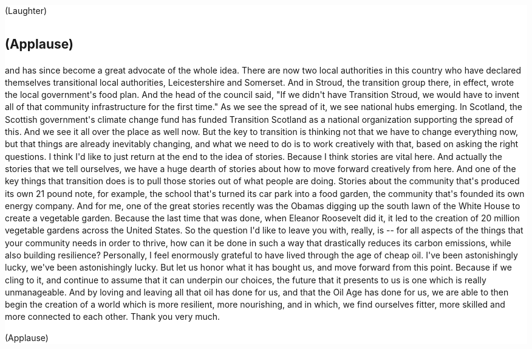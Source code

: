 (Laughter)


(Applause)
 --
and has since become a great advocate of the whole idea.
There are now two local authorities in this country
who have declared themselves transitional local authorities,
Leicestershire and Somerset. And in Stroud,
the transition group there, in effect, wrote the local government&#39;s food plan.
And the head of the council said,
&quot;If we didn&#39;t have Transition Stroud, we would have to invent
all of that community infrastructure for the first time.&quot;
As we see the spread of it, we see national hubs emerging.
In Scotland, the Scottish government&#39;s climate change fund
has funded Transition Scotland
as a national organization supporting the spread of this.
And we see it all over the place as well now.
But the key to transition is thinking not that we have to change everything now,
but that things are already inevitably changing,
and what we need to do is to work creatively with that,
based on asking the right questions.
I think I&#39;d like to just return at the end
to the idea of stories.
Because I think stories are vital here.
And actually the stories that we tell ourselves,
we have a huge dearth of stories about how to move forward creatively from here.
And one of the key things that transition does
is to pull those stories out of what people are doing.
Stories about the community that&#39;s produced
its own 21 pound note, for example,
the school that&#39;s turned its car park into a food garden,
the community that&#39;s founded its own energy company.
And for me, one of the great stories recently
was the Obamas digging up the south lawn of the White House
to create a vegetable garden. Because the last time that was done,
when Eleanor Roosevelt did it,
it led to the creation of 20 million vegetable gardens across the United States.
So the question I&#39;d like to leave you with, really,
is -- for all aspects of the things that your community needs
in order to thrive,
how can it be done in such a way
that drastically reduces its carbon emissions,
while also building resilience?
Personally, I feel enormously grateful
to have lived through the age of cheap oil.
I&#39;ve been astonishingly lucky, we&#39;ve been astonishingly lucky.
But let us honor what it has bought us,
and move forward from this point.
Because if we cling to it, and continue to assume
that it can underpin our choices,
the future that it presents to us is one which is really unmanageable.
And by loving and leaving all that oil has done for us,
and that the Oil Age has done for us,
we are able to then begin the creation
of a world which is more resilient,
more nourishing,
and in which, we find ourselves fitter, more skilled
and more connected to each other.
Thank you very much.

(Applause)

